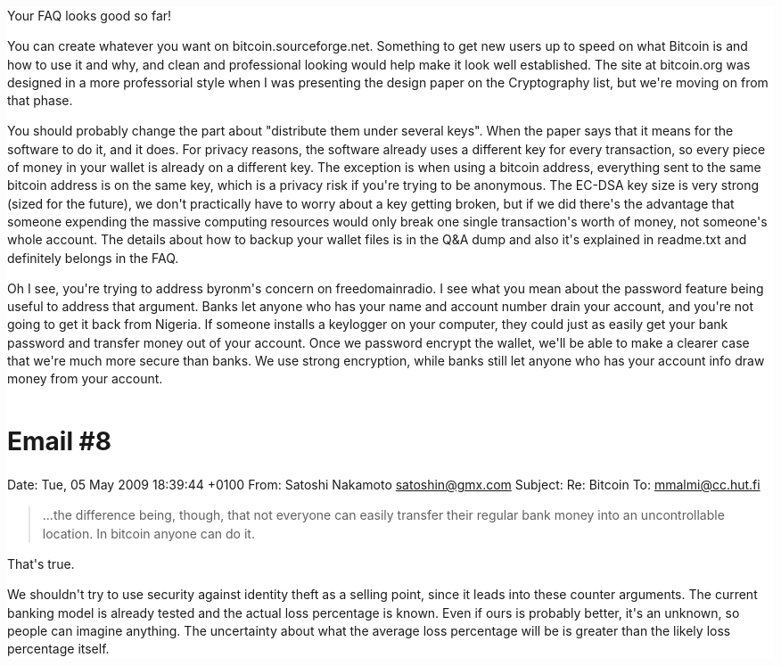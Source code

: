 Your FAQ looks good so far!

You can create whatever you want on bitcoin.sourceforge.net.  Something 
to get new users up to speed on what Bitcoin is and how to use it and 
why, and clean and professional looking would help make it look well 
established.  The site at bitcoin.org was designed in a more 
professorial style when I was presenting the design paper on the 
Cryptography list, but we're moving on from that phase.

You should probably change the part about "distribute them under several 
keys".  When the paper says that it means for the software to do it, and 
it does.  For privacy reasons, the software already uses a different key 
for every transaction, so every piece of money in your wallet is already 
on a different key.  The exception is when using a bitcoin address, 
everything sent to the same bitcoin address is on the same key, which is 
a privacy risk if you're trying to be anonymous.  The EC-DSA key size is 
very strong (sized for the future), we don't practically have to worry 
about a key getting broken, but if we did there's the advantage that 
someone expending the massive computing resources would only break one 
single transaction's worth of money, not someone's whole account.  The 
details about how to backup your wallet files is in the Q&A dump and 
also it's explained in readme.txt and definitely belongs in the FAQ.

Oh I see, you're trying to address byronm's concern on freedomainradio. 
  I see what you mean about the password feature being useful to address 
that argument.  Banks let anyone who has your name and account number 
drain your account, and you're not going to get it back from Nigeria. 
If someone installs a keylogger on your computer, they could just as 
easily get your bank password and transfer money out of your account. 
Once we password encrypt the wallet, we'll be able to make a clearer 
case that we're much more secure than banks.  We use strong encryption, 
while banks still let anyone who has your account info draw money from 
your account.

# Email #8
Date: Tue, 05 May 2009 18:39:44 +0100
From: Satoshi Nakamoto <satoshin@gmx.com>
Subject: Re: Bitcoin
To: mmalmi@cc.hut.fi

> ...the difference being, though, that not everyone can easily
> transfer their regular bank money into an uncontrollable location. In
> bitcoin anyone can do it.

That's true.

We shouldn't try to use security against identity theft as a selling 
point, since it leads into these counter arguments.  The current banking 
model is already tested and the actual loss percentage is known.  Even 
if ours is probably better, it's an unknown, so people can imagine 
anything.  The uncertainty about what the average loss percentage will 
be is greater than the likely loss percentage itself.

